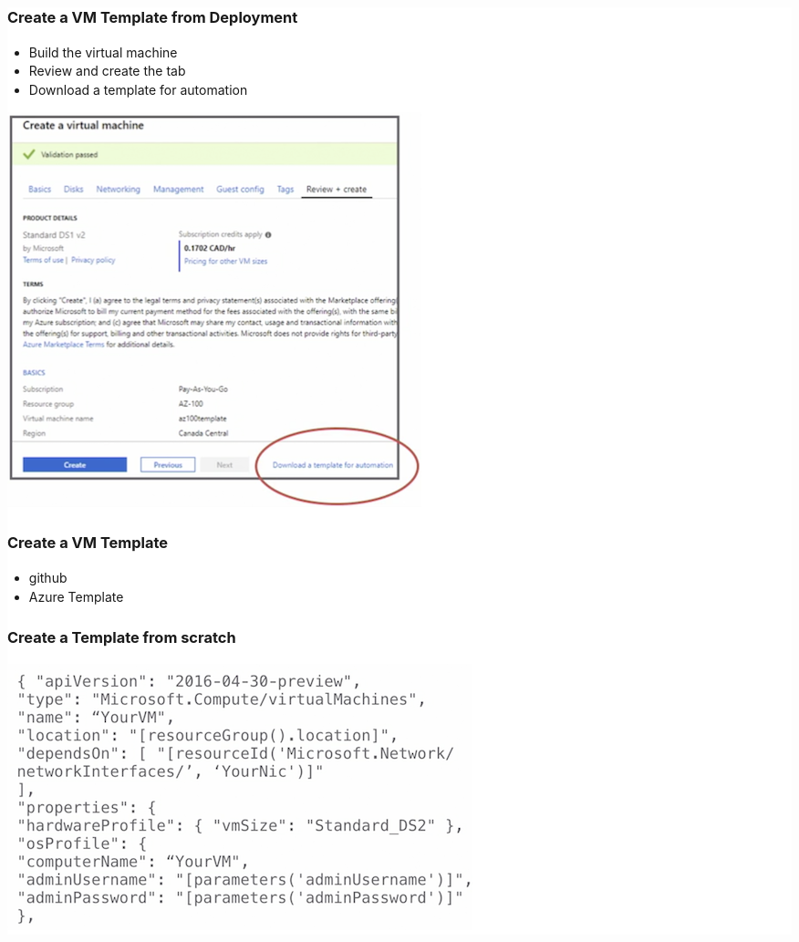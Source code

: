 ### Create a VM Template from Deployment

* Build the virtual machine 
* Review and create the tab
* Download a template for automation 

![Alt Image Text](images/3_8.png "Body image")

### Create a VM Template

* github
* Azure Template

### Create a Template from scratch

![Alt Image Text](images/3_9.png "Body image")
